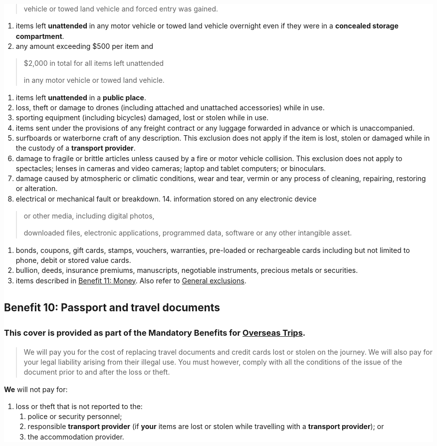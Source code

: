 > vehicle or towed land vehicle and forced entry was gained.
> 
1. items left **unattended** in any motor vehicle or towed land vehicle overnight even if they were in a **concealed storage compartment**.
2. any amount exceeding $500 per item and

> $2,000 in total for all items left unattended
> 
> 
> in any motor vehicle or towed land vehicle.
> 
1. items left **unattended** in a **public place**.
2. loss, theft or damage to drones (including attached and unattached accessories) while in use.
3. sporting equipment (including bicycles) damaged, lost or stolen while in use.
4. items sent under the provisions of any freight contract or any luggage forwarded in advance or which is unaccompanied.
5. surfboards or waterborne craft of any description. This exclusion does not apply if the item is lost, stolen or damaged while in the custody of a **transport provider**.
6. damage to fragile or brittle articles unless caused by a fire or motor vehicle collision. This exclusion does not apply to spectacles; lenses in cameras and video cameras; laptop and tablet computers; or binoculars.
7. damage caused by atmospheric or climatic conditions, wear and tear, vermin or any process of cleaning, repairing, restoring or alteration.
8. electrical or mechanical fault or breakdown. 14. information stored on any electronic device

> or other media, including digital photos,
> 
> 
> downloaded files, electronic applications, programmed data, software or any other intangible asset.
> 
1. bonds, coupons, gift cards, stamps, vouchers, warranties, pre-loaded or rechargeable cards including but not limited to phone, debit or stored value cards.
2. bullion, deeds, insurance premiums, manuscripts, negotiable instruments, precious metals or securities.
3. items described in [Benefit 11: Money](about:blank#benefit-11-money). Also refer to [General exclusions](about:blank#general-exclusions).

## Benefit 10: Passport and travel documents

### This cover is provided as part of the Mandatory Benefits for [Overseas Trips](about:blank#_bookmark7).

> We will pay you for the cost of replacing travel documents and credit cards lost or stolen on the journey. We will also pay for your legal liability arising from their illegal use. You must however, comply with all the conditions of the issue of the document prior to and after the loss or theft.
> 

**We** will not pay for:

1. loss or theft that is not reported to the:
    1. police or security personnel;
    2. responsible **transport provider** (if **your** items are lost or stolen while travelling with a **transport provider**); or
    3. the accommodation provider.
